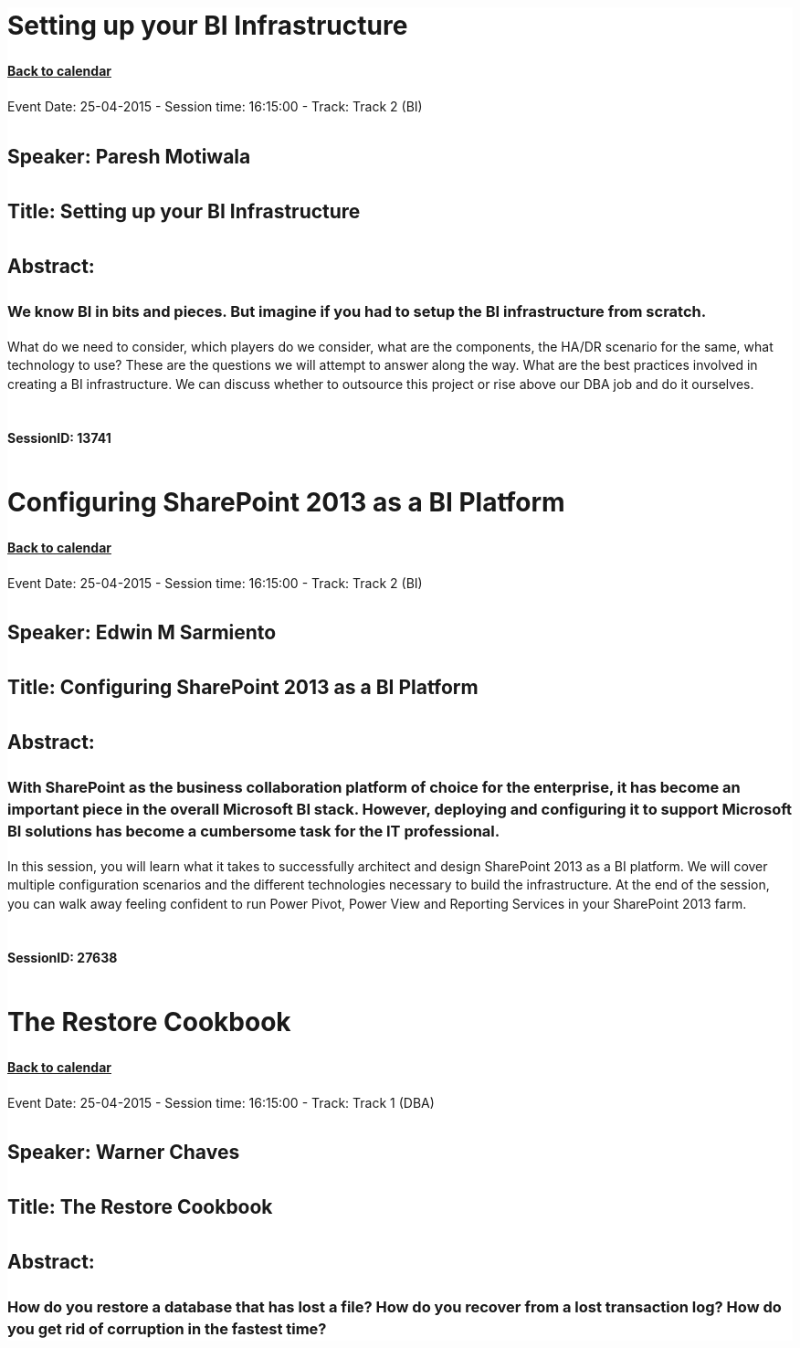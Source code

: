 # Setting up your BI Infrastructure
#### [Back to calendar](#SQLSaturday-#366-Ottawa-2015)
Event Date: 25-04-2015 - Session time: 16:15:00 - Track: Track 2 (BI)
## Speaker: Paresh Motiwala
## Title: Setting up your BI Infrastructure
## Abstract:
### We know BI in bits and pieces. But imagine if you had to setup the BI infrastructure from scratch. 
What do we need to consider, which players do we consider, what are the components, the HA/DR scenario for the same, what technology to use? These are the questions we will attempt to answer along the way.
What are the best practices involved in creating a BI infrastructure. We can discuss whether to outsource this project or rise above our DBA job and do it ourselves.
#  
#### SessionID: 13741
# Configuring SharePoint 2013 as a BI Platform
#### [Back to calendar](#SQLSaturday-#366-Ottawa-2015)
Event Date: 25-04-2015 - Session time: 16:15:00 - Track: Track 2 (BI)
## Speaker: Edwin M Sarmiento
## Title: Configuring SharePoint 2013 as a BI Platform
## Abstract:
### With SharePoint as the business collaboration platform of choice for the enterprise, it has become an important piece in the overall Microsoft BI stack. However, deploying and configuring it to support Microsoft BI solutions has become a cumbersome task for the IT professional. 

In this session, you will learn what it takes to successfully architect and design SharePoint 2013 as a BI platform. We will cover multiple configuration scenarios and the different technologies necessary to build the infrastructure. At the end of the session, you can walk away feeling confident to run Power Pivot, Power View and Reporting Services in your SharePoint 2013 farm.
#  
#### SessionID: 27638
# The Restore Cookbook
#### [Back to calendar](#SQLSaturday-#366-Ottawa-2015)
Event Date: 25-04-2015 - Session time: 16:15:00 - Track: Track 1 (DBA)
## Speaker: Warner Chaves
## Title: The Restore Cookbook
## Abstract:
### How do you restore a database that has lost a file? How do you recover from a lost transaction log? How do you get rid of corruption in the fastest time?
